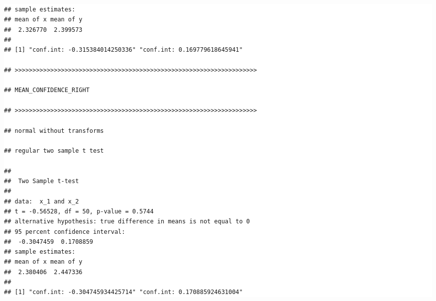     ## sample estimates:
    ## mean of x mean of y 
    ##  2.326770  2.399573 
    ## 
    ## [1] "conf.int: -0.315384014250336" "conf.int: 0.169779618645941"

    ## >>>>>>>>>>>>>>>>>>>>>>>>>>>>>>>>>>>>>>>>>>>>>>>>>>>>>>>>>>>>>>>>>>>>

    ## MEAN_CONFIDENCE_RIGHT

    ## >>>>>>>>>>>>>>>>>>>>>>>>>>>>>>>>>>>>>>>>>>>>>>>>>>>>>>>>>>>>>>>>>>>>

    ## normal without transforms

    ## regular two sample t test

    ## 
    ##  Two Sample t-test
    ## 
    ## data:  x_1 and x_2
    ## t = -0.56528, df = 50, p-value = 0.5744
    ## alternative hypothesis: true difference in means is not equal to 0
    ## 95 percent confidence interval:
    ##  -0.3047459  0.1708859
    ## sample estimates:
    ## mean of x mean of y 
    ##  2.380406  2.447336 
    ## 
    ## [1] "conf.int: -0.304745934425714" "conf.int: 0.170885924631004"
